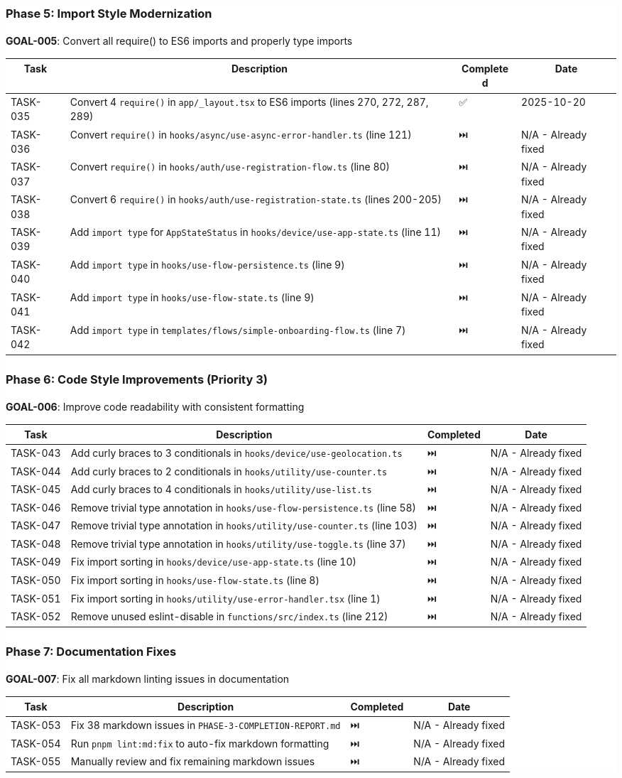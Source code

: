 ### Phase 5: Import Style Modernization

**GOAL-005**: Convert all require() to ES6 imports and properly type imports

| Task     | Description                                                                          | Completed | Date                |
| -------- | ------------------------------------------------------------------------------------ | --------- | ------------------- |
| TASK-035 | Convert 4 `require()` in `app/_layout.tsx` to ES6 imports (lines 270, 272, 287, 289) | ✅        | 2025-10-20          |
| TASK-036 | Convert `require()` in `hooks/async/use-async-error-handler.ts` (line 121)           | ⏭️        | N/A - Already fixed |
| TASK-037 | Convert `require()` in `hooks/auth/use-registration-flow.ts` (line 80)               | ⏭️        | N/A - Already fixed |
| TASK-038 | Convert 6 `require()` in `hooks/auth/use-registration-state.ts` (lines 200-205)      | ⏭️        | N/A - Already fixed |
| TASK-039 | Add `import type` for `AppStateStatus` in `hooks/device/use-app-state.ts` (line 11)  | ⏭️        | N/A - Already fixed |
| TASK-040 | Add `import type` in `hooks/use-flow-persistence.ts` (line 9)                        | ⏭️        | N/A - Already fixed |
| TASK-041 | Add `import type` in `hooks/use-flow-state.ts` (line 9)                              | ⏭️        | N/A - Already fixed |
| TASK-042 | Add `import type` in `templates/flows/simple-onboarding-flow.ts` (line 7)            | ⏭️        | N/A - Already fixed |

### Phase 6: Code Style Improvements (Priority 3)

**GOAL-006**: Improve code readability with consistent formatting

| Task     | Description                                                                 | Completed | Date                |
| -------- | --------------------------------------------------------------------------- | --------- | ------------------- |
| TASK-043 | Add curly braces to 3 conditionals in `hooks/device/use-geolocation.ts`     | ⏭️        | N/A - Already fixed |
| TASK-044 | Add curly braces to 2 conditionals in `hooks/utility/use-counter.ts`        | ⏭️        | N/A - Already fixed |
| TASK-045 | Add curly braces to 4 conditionals in `hooks/utility/use-list.ts`           | ⏭️        | N/A - Already fixed |
| TASK-046 | Remove trivial type annotation in `hooks/use-flow-persistence.ts` (line 58) | ⏭️        | N/A - Already fixed |
| TASK-047 | Remove trivial type annotation in `hooks/utility/use-counter.ts` (line 103) | ⏭️        | N/A - Already fixed |
| TASK-048 | Remove trivial type annotation in `hooks/utility/use-toggle.ts` (line 37)   | ⏭️        | N/A - Already fixed |
| TASK-049 | Fix import sorting in `hooks/device/use-app-state.ts` (line 10)             | ⏭️        | N/A - Already fixed |
| TASK-050 | Fix import sorting in `hooks/use-flow-state.ts` (line 8)                    | ⏭️        | N/A - Already fixed |
| TASK-051 | Fix import sorting in `hooks/utility/use-error-handler.tsx` (line 1)        | ⏭️        | N/A - Already fixed |
| TASK-052 | Remove unused eslint-disable in `functions/src/index.ts` (line 212)         | ⏭️        | N/A - Already fixed |

### Phase 7: Documentation Fixes

**GOAL-007**: Fix all markdown linting issues in documentation

| Task     | Description                                              | Completed | Date                |
| -------- | -------------------------------------------------------- | --------- | ------------------- |
| TASK-053 | Fix 38 markdown issues in `PHASE-3-COMPLETION-REPORT.md` | ⏭️        | N/A - Already fixed |
| TASK-054 | Run `pnpm lint:md:fix` to auto-fix markdown formatting   | ⏭️        | N/A - Already fixed |
| TASK-055 | Manually review and fix remaining markdown issues        | ⏭️        | N/A - Already fixed |

